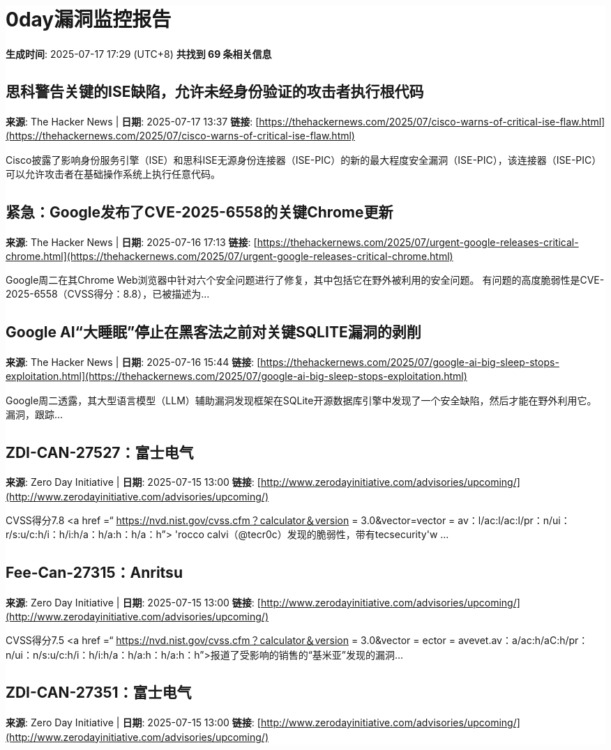 # 0day漏洞监控报告
**生成时间**: 2025-07-17 17:29 (UTC+8)
**共找到 69 条相关信息**

## 思科警告关键的ISE缺陷，允许未经身份验证的攻击者执行根代码
**来源**: The Hacker News  |  **日期**: 2025-07-17 13:37
**链接**: [https://thehackernews.com/2025/07/cisco-warns-of-critical-ise-flaw.html](https://thehackernews.com/2025/07/cisco-warns-of-critical-ise-flaw.html)

Cisco披露了影响身份服务引擎（ISE）和思科ISE无源身份连接器（ISE-PIC）的新的最大程度安全漏洞（ISE-PIC），该连接器（ISE-PIC）可以允许攻击者在基础操作系统上执行任意代码。

## 紧急：Google发布了CVE-2025-6558的关键Chrome更新
**来源**: The Hacker News  |  **日期**: 2025-07-16 17:13
**链接**: [https://thehackernews.com/2025/07/urgent-google-releases-critical-chrome.html](https://thehackernews.com/2025/07/urgent-google-releases-critical-chrome.html)

Google周二在其Chrome Web浏览器中针对六个安全问题进行了修复，其中包括它在野外被利用的安全问题。
有问题的高度脆弱性是CVE-2025-6558（CVSS得分：8.8），已被描述为...

## Google AI“大睡眠”停止在黑客法之前对关键SQLITE漏洞的剥削
**来源**: The Hacker News  |  **日期**: 2025-07-16 15:44
**链接**: [https://thehackernews.com/2025/07/google-ai-big-sleep-stops-exploitation.html](https://thehackernews.com/2025/07/google-ai-big-sleep-stops-exploitation.html)

Google周二透露，其大型语言模型（LLM）辅助漏洞发现框架在SQLite开源数据库引擎中发现了一个安全缺陷，然后才能在野外利用它。
漏洞，跟踪...

## ZDI-CAN-27527：富士电气
**来源**: Zero Day Initiative  |  **日期**: 2025-07-15 13:00
**链接**: [http://www.zerodayinitiative.com/advisories/upcoming/](http://www.zerodayinitiative.com/advisories/upcoming/)

CVSS得分7.8 <a href =“ https://nvd.nist.gov/cvss.cfm？calculator＆version = 3.0&vector=vector = av：l/ac:l/ac:l/pr：n/ui：r/s:u/c:h/i：h/i:h/a：h/a:h：h/a：h”> 'rocco calvi（@tecr0c）发现的脆弱性，带有tecsecurity'w ...

## Fee-Can-27315：Anritsu
**来源**: Zero Day Initiative  |  **日期**: 2025-07-15 13:00
**链接**: [http://www.zerodayinitiative.com/advisories/upcoming/](http://www.zerodayinitiative.com/advisories/upcoming/)

CVSS得分7.5 <a href =“ https://nvd.nist.gov/cvss.cfm？calculator＆version = 3.0&vector = ector = avevet.av：a/ac:h/aC:h/pr：n/ui：n/s:u/c:h/i：h/i:h/a：h/a:h：h/a:h：h”>报道了受影响的销售的“基米亚”发现的漏洞...

## ZDI-CAN-27351：富士电气
**来源**: Zero Day Initiative  |  **日期**: 2025-07-15 13:00
**链接**: [http://www.zerodayinitiative.com/advisories/upcoming/](http://www.zerodayinitiative.com/advisories/upcoming/)
